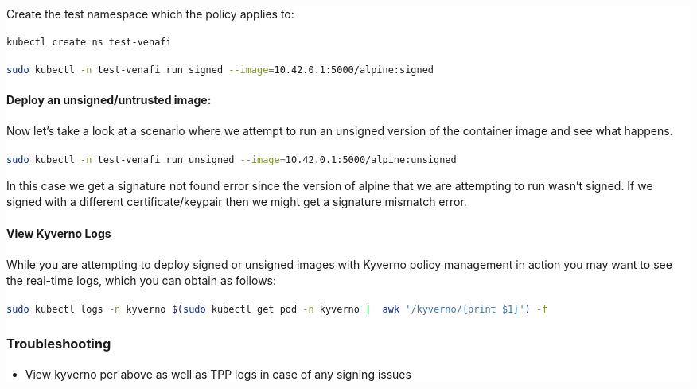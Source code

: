 Create the test namespace which the policy applies to:

```bash
kubectl create ns test-venafi
```

```bash
sudo kubectl -n test-venafi run signed --image=10.42.0.1:5000/alpine:signed
```

#### Deploy an unsigned/untrusted image:

Now let’s take a look at a scenario where we attempt to run an unsigned version of the container image and see what happens.

```bash
sudo kubectl -n test-venafi run unsigned --image=10.42.0.1:5000/alpine:unsigned
```

In this case we get a signature not found error since the version of alpine that we are attempting to run wasn’t signed.  If we signed with a different certificate/keypair then we might get a signature mismatch error.

#### View Kyverno Logs

While you are attempting to deploy signed or unsigned images with Kyverno policy management in action you may want to see the real-time logs, which you can obtain as follows:

```bash
sudo kubectl logs -n kyverno $(sudo kubectl get pod -n kyverno |  awk '/kyverno/{print $1}') -f
```

### Troubleshooting

* View kyverno per above as well as TPP logs in case of any signing issues
